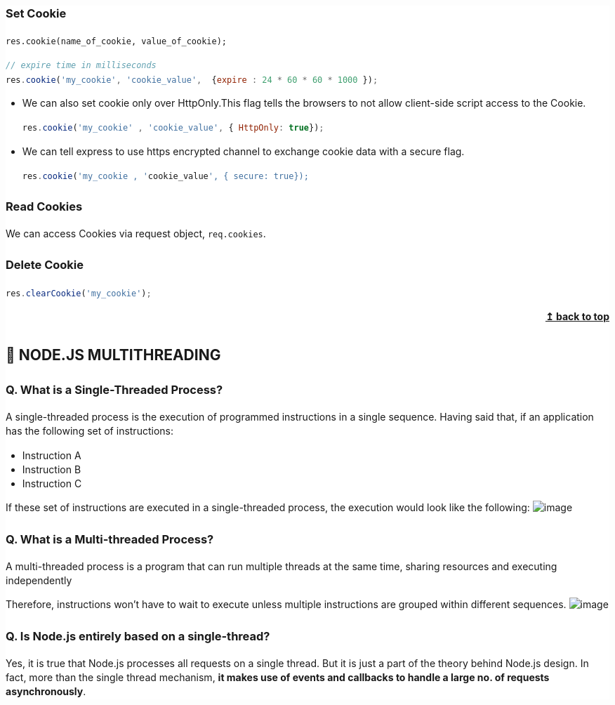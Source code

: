 ### Set Cookie
``` res.cookie(name_of_cookie, value_of_cookie); ```
```js
// expire time in milliseconds
res.cookie('my_cookie', 'cookie_value',  {expire : 24 * 60 * 60 * 1000 });
```
- We can also set cookie only over HttpOnly.This flag tells the browsers to not allow client-side script access to the Cookie.
  ```js
  res.cookie('my_cookie' , 'cookie_value', { HttpOnly: true});
  ```
- We can tell express to use https encrypted channel to exchange cookie data with a secure flag.
  ```js
  res.cookie('my_cookie , 'cookie_value', { secure: true});
  ```

### Read Cookies
We can access Cookies via request object, ```req.cookies```.

### Delete Cookie
 ```js
res.clearCookie('my_cookie');
```

<div align="right">
    <b><a href="#topics">↥ back to top</a></b>
</div>

## 🚀 NODE.JS MULTITHREADING

### Q. What is a Single-Threaded Process?
A single-threaded process is the execution of programmed instructions in a single sequence. Having said that, if an application has the following set of instructions:

- Instruction A
- Instruction B
- Instruction C

If these set of instructions are executed in a single-threaded process, the execution would look like the following:
![image](https://github.com/user-attachments/assets/c9913f0c-4890-4913-8435-ea1ea9009223)


### Q. What is a Multi-threaded Process?
A multi-threaded process is a program that can run multiple threads at the same time, sharing resources and executing independently

Therefore, instructions won’t have to wait to execute unless multiple instructions are grouped within different sequences.
![image](https://github.com/user-attachments/assets/6090b303-924f-4332-a6ff-ae744ae0dd15)

### Q. Is Node.js entirely based on a single-thread?
Yes, it is true that Node.js processes all requests on a single thread. But it is just a part of the theory behind Node.js design. In fact, more than the single thread mechanism, **it makes use of events and callbacks to handle a large no. of requests asynchronously**.
